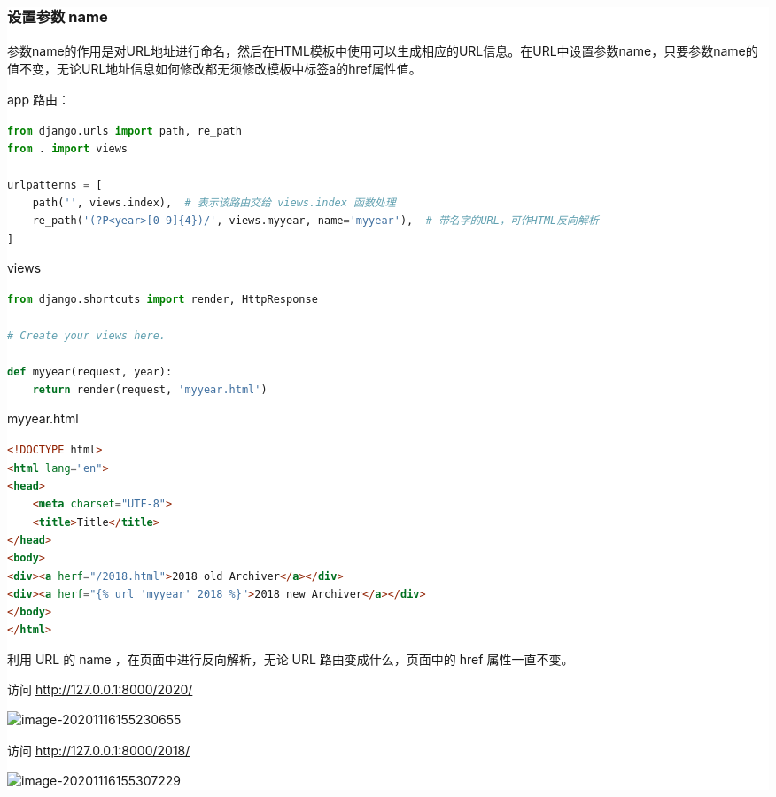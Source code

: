 

### 设置参数 name

参数name的作用是对URL地址进行命名，然后在HTML模板中使用可以生成相应的URL信息。在URL中设置参数name，只要参数name的值不变，无论URL地址信息如何修改都无须修改模板中标签a的href属性值。

app 路由：

```python 
from django.urls import path, re_path
from . import views

urlpatterns = [
    path('', views.index),  # 表示该路由交给 views.index 函数处理
    re_path('(?P<year>[0-9]{4})/', views.myyear, name='myyear'),  # 带名字的URL，可作HTML反向解析 
]
```

views

```python
from django.shortcuts import render, HttpResponse

# Create your views here.

def myyear(request, year):
    return render(request, 'myyear.html')
```

myyear.html

```html
<!DOCTYPE html>
<html lang="en">
<head>
    <meta charset="UTF-8">
    <title>Title</title>
</head>
<body>
<div><a herf="/2018.html">2018 old Archiver</a></div>
<div><a herf="{% url 'myyear' 2018 %}">2018 new Archiver</a></div>
</body>
</html>
```

利用 URL 的 name ，在页面中进行反向解析，无论 URL 路由变成什么，页面中的 href 属性一直不变。

访问 http://127.0.0.1:8000/2020/

![image-20201116155230655](D:\MyDjango\images\image-20201116155230655.png)

访问 http://127.0.0.1:8000/2018/

![image-20201116155307229](D:\MyDjango\images\image-20201116155307229.png)


